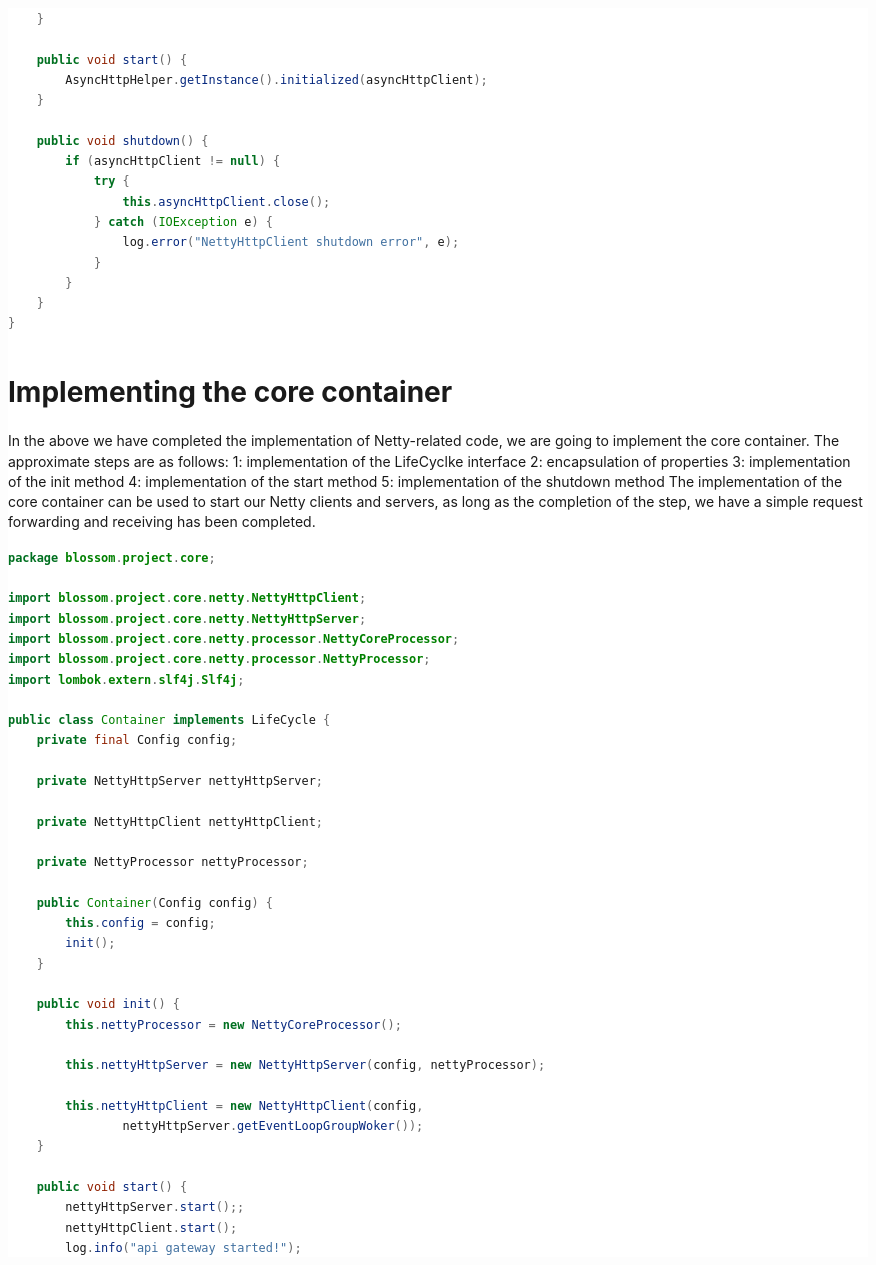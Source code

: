 ```java
    }

    public void start() {
        AsyncHttpHelper.getInstance().initialized(asyncHttpClient);
    }

    public void shutdown() {
        if (asyncHttpClient != null) {
            try {
                this.asyncHttpClient.close();
            } catch (IOException e) {
                log.error("NettyHttpClient shutdown error", e);
            }
        }
    }
}
```

# Implementing the core container

In the above we have completed the implementation of Netty-related code, we are going to implement the core container. The approximate steps are as follows: 1: implementation of the LifeCyclke interface 2: encapsulation of properties 3: implementation of the init method 4: implementation of the start method 5: implementation of the shutdown method The implementation of the core container can be used to start our Netty clients and servers, as long as the completion of the step, we have a simple request forwarding and receiving has been completed.

```java
package blossom.project.core;

import blossom.project.core.netty.NettyHttpClient;
import blossom.project.core.netty.NettyHttpServer;
import blossom.project.core.netty.processor.NettyCoreProcessor;
import blossom.project.core.netty.processor.NettyProcessor;
import lombok.extern.slf4j.Slf4j;

public class Container implements LifeCycle {
    private final Config config;

    private NettyHttpServer nettyHttpServer;

    private NettyHttpClient nettyHttpClient;

    private NettyProcessor nettyProcessor;

    public Container(Config config) {
        this.config = config;
        init();
    }

    public void init() {
        this.nettyProcessor = new NettyCoreProcessor();

        this.nettyHttpServer = new NettyHttpServer(config, nettyProcessor);

        this.nettyHttpClient = new NettyHttpClient(config,
                nettyHttpServer.getEventLoopGroupWoker());
    }

    public void start() {
        nettyHttpServer.start();;
        nettyHttpClient.start();
        log.info("api gateway started!");
```